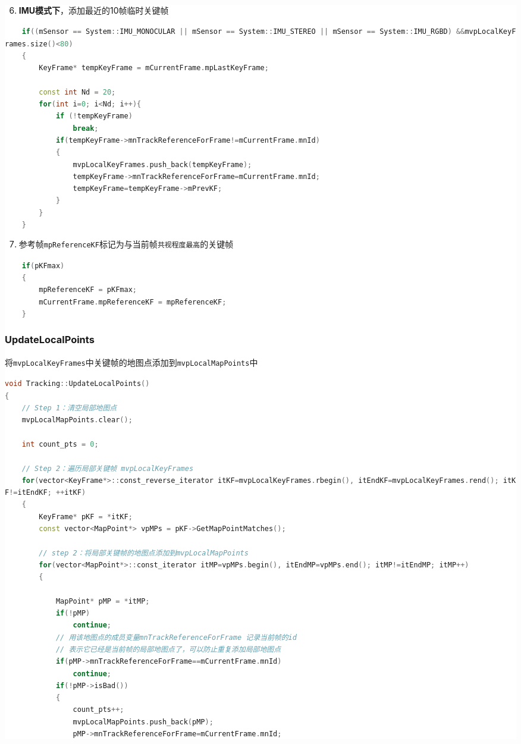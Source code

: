 ```cpp
```
6. **IMU模式下**，添加最近的10帧临时关键帧
```cpp
    if((mSensor == System::IMU_MONOCULAR || mSensor == System::IMU_STEREO || mSensor == System::IMU_RGBD) &&mvpLocalKeyFrames.size()<80)
    {
        KeyFrame* tempKeyFrame = mCurrentFrame.mpLastKeyFrame;

        const int Nd = 20;
        for(int i=0; i<Nd; i++){
            if (!tempKeyFrame)
                break;
            if(tempKeyFrame->mnTrackReferenceForFrame!=mCurrentFrame.mnId)
            {
                mvpLocalKeyFrames.push_back(tempKeyFrame);
                tempKeyFrame->mnTrackReferenceForFrame=mCurrentFrame.mnId;
                tempKeyFrame=tempKeyFrame->mPrevKF;
            }
        }
    }
```
7. 参考帧`mpReferenceKF`标记为与当前帧`共视程度最高`的关键帧
```cpp
    if(pKFmax)
    {
        mpReferenceKF = pKFmax;
        mCurrentFrame.mpReferenceKF = mpReferenceKF;
    }
```
### UpdateLocalPoints
将`mvpLocalKeyFrames`中关键帧的地图点添加到`mvpLocalMapPoints`中
```cpp
void Tracking::UpdateLocalPoints()
{
    // Step 1：清空局部地图点
    mvpLocalMapPoints.clear();

    int count_pts = 0;

    // Step 2：遍历局部关键帧 mvpLocalKeyFrames
    for(vector<KeyFrame*>::const_reverse_iterator itKF=mvpLocalKeyFrames.rbegin(), itEndKF=mvpLocalKeyFrames.rend(); itKF!=itEndKF; ++itKF)
    {
        KeyFrame* pKF = *itKF;
        const vector<MapPoint*> vpMPs = pKF->GetMapPointMatches();

        // step 2：将局部关键帧的地图点添加到mvpLocalMapPoints
        for(vector<MapPoint*>::const_iterator itMP=vpMPs.begin(), itEndMP=vpMPs.end(); itMP!=itEndMP; itMP++)
        {

            MapPoint* pMP = *itMP;
            if(!pMP)
                continue;
            // 用该地图点的成员变量mnTrackReferenceForFrame 记录当前帧的id
            // 表示它已经是当前帧的局部地图点了，可以防止重复添加局部地图点
            if(pMP->mnTrackReferenceForFrame==mCurrentFrame.mnId)
                continue;
            if(!pMP->isBad())
            {
                count_pts++;
                mvpLocalMapPoints.push_back(pMP);
                pMP->mnTrackReferenceForFrame=mCurrentFrame.mnId;
```
